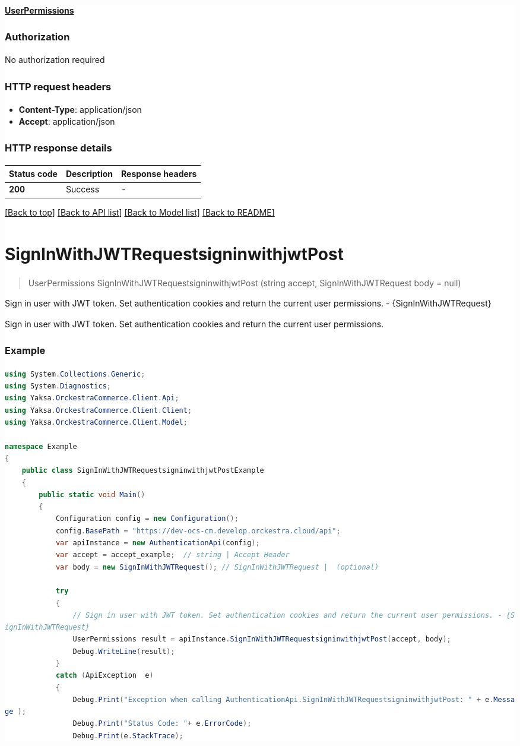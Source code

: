 [**UserPermissions**](UserPermissions.md)

### Authorization

No authorization required

### HTTP request headers

 - **Content-Type**: application/json
 - **Accept**: application/json


### HTTP response details
| Status code | Description | Response headers |
|-------------|-------------|------------------|
| **200** | Success |  -  |

[[Back to top]](#) [[Back to API list]](../README.md#documentation-for-api-endpoints) [[Back to Model list]](../README.md#documentation-for-models) [[Back to README]](../README.md)

<a name="signinwithjwtrequestsigninwithjwtpost"></a>
# **SignInWithJWTRequestsigninwithjwtPost**
> UserPermissions SignInWithJWTRequestsigninwithjwtPost (string accept, SignInWithJWTRequest body = null)

Sign in user with JWT token. Set authentication cookies and return the current user permissions. - {SignInWithJWTRequest}

Sign in user with JWT token. Set authentication cookies and return the current user permissions.

### Example
```csharp
using System.Collections.Generic;
using System.Diagnostics;
using Yaksa.OrckestraCommerce.Client.Api;
using Yaksa.OrckestraCommerce.Client.Client;
using Yaksa.OrckestraCommerce.Client.Model;

namespace Example
{
    public class SignInWithJWTRequestsigninwithjwtPostExample
    {
        public static void Main()
        {
            Configuration config = new Configuration();
            config.BasePath = "https://dev-ocs-cm.develop.orckestra.cloud/api";
            var apiInstance = new AuthenticationApi(config);
            var accept = accept_example;  // string | Accept Header
            var body = new SignInWithJWTRequest(); // SignInWithJWTRequest |  (optional) 

            try
            {
                // Sign in user with JWT token. Set authentication cookies and return the current user permissions. - {SignInWithJWTRequest}
                UserPermissions result = apiInstance.SignInWithJWTRequestsigninwithjwtPost(accept, body);
                Debug.WriteLine(result);
            }
            catch (ApiException  e)
            {
                Debug.Print("Exception when calling AuthenticationApi.SignInWithJWTRequestsigninwithjwtPost: " + e.Message );
                Debug.Print("Status Code: "+ e.ErrorCode);
                Debug.Print(e.StackTrace);
```